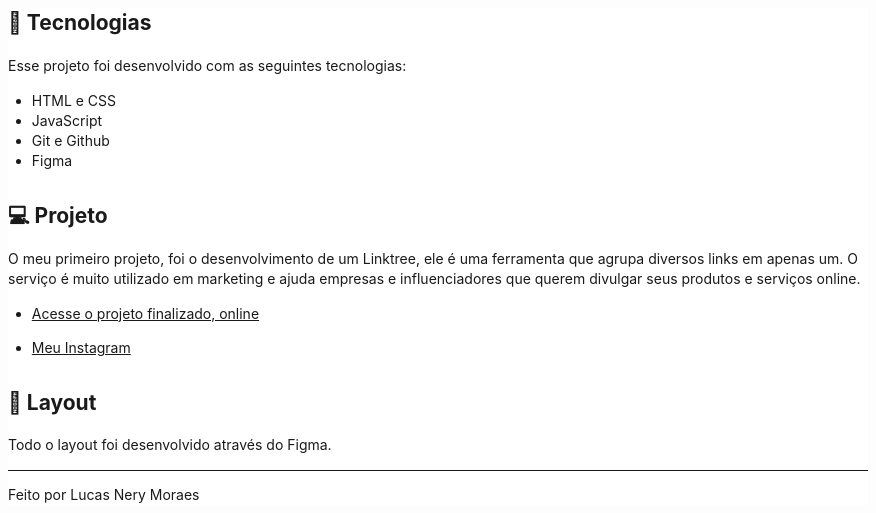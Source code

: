 ## 🚀 Tecnologias

Esse projeto foi desenvolvido com as seguintes tecnologias:

- HTML e CSS
- JavaScript
- Git e Github
- Figma

## 💻 Projeto

O meu primeiro projeto, foi o desenvolvimento de um Linktree, ele é uma ferramenta que agrupa diversos links em apenas um. O serviço é muito utilizado em marketing e ajuda empresas e influenciadores que querem divulgar seus produtos e serviços online.

- [Acesse o projeto finalizado, online](https://github.com/LucasNeryMoraes/linktr.ee--projeto1)

- [Meu Instagram](https://www.instagram.com/lucasnery.m/)

## 🔖 Layout

Todo o layout foi desenvolvido através do Figma.

---

Feito por Lucas Nery Moraes
